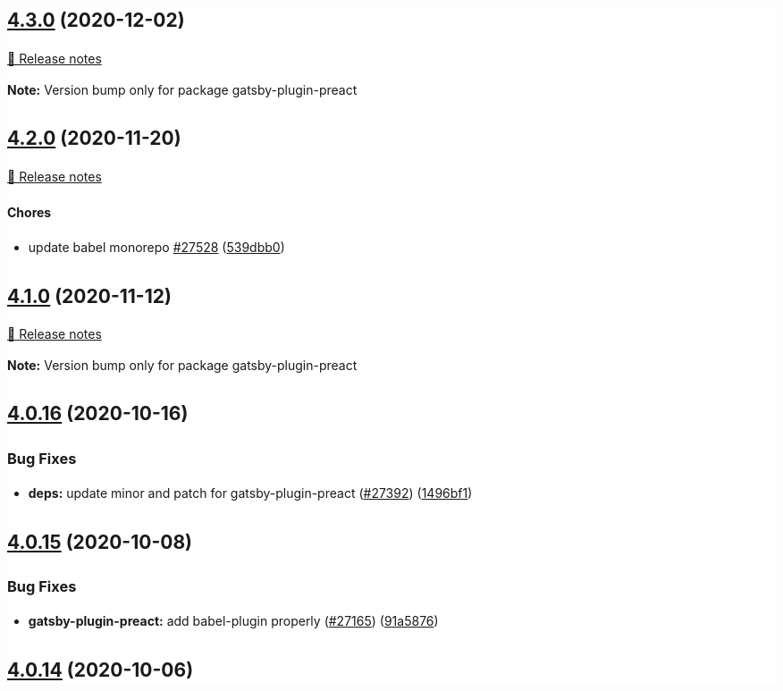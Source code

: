 ## [4.3.0](https://github.com/gatsbyjs/gatsby/commits/gatsby-plugin-preact@4.3.0/packages/gatsby-plugin-preact) (2020-12-02)

[🧾 Release notes](https://www.gatsbyjs.com/docs/reference/release-notes/v2.28)

**Note:** Version bump only for package gatsby-plugin-preact

## [4.2.0](https://github.com/gatsbyjs/gatsby/commits/gatsby-plugin-preact@4.2.0/packages/gatsby-plugin-preact) (2020-11-20)

[🧾 Release notes](https://www.gatsbyjs.com/docs/reference/release-notes/v2.27)

#### Chores

- update babel monorepo [#27528](https://github.com/gatsbyjs/gatsby/issues/27528) ([539dbb0](https://github.com/gatsbyjs/gatsby/commit/539dbb09166e346a6cee568973d2de3d936e8ef3))

## [4.1.0](https://github.com/gatsbyjs/gatsby/commits/gatsby-plugin-preact@4.1.0/packages/gatsby-plugin-preact) (2020-11-12)

[🧾 Release notes](https://www.gatsbyjs.com/docs/reference/release-notes/v2.26)

**Note:** Version bump only for package gatsby-plugin-preact

<a name="before-release-process"></a>

## [4.0.16](https://github.com/gatsbyjs/gatsby/compare/gatsby-plugin-preact@4.0.15...gatsby-plugin-preact@4.0.16) (2020-10-16)

### Bug Fixes

- **deps:** update minor and patch for gatsby-plugin-preact ([#27392](https://github.com/gatsbyjs/gatsby/issues/27392)) ([1496bf1](https://github.com/gatsbyjs/gatsby/commit/1496bf17971858b16ed18ad742046bca2b8ea3e5))

## [4.0.15](https://github.com/gatsbyjs/gatsby/compare/gatsby-plugin-preact@4.0.14...gatsby-plugin-preact@4.0.15) (2020-10-08)

### Bug Fixes

- **gatsby-plugin-preact:** add babel-plugin properly ([#27165](https://github.com/gatsbyjs/gatsby/issues/27165)) ([91a5876](https://github.com/gatsbyjs/gatsby/commit/91a5876f13091dd4c5e690362d03f93885c3bcd7))

## [4.0.14](https://github.com/gatsbyjs/gatsby/compare/gatsby-plugin-preact@4.0.13...gatsby-plugin-preact@4.0.14) (2020-10-06)
